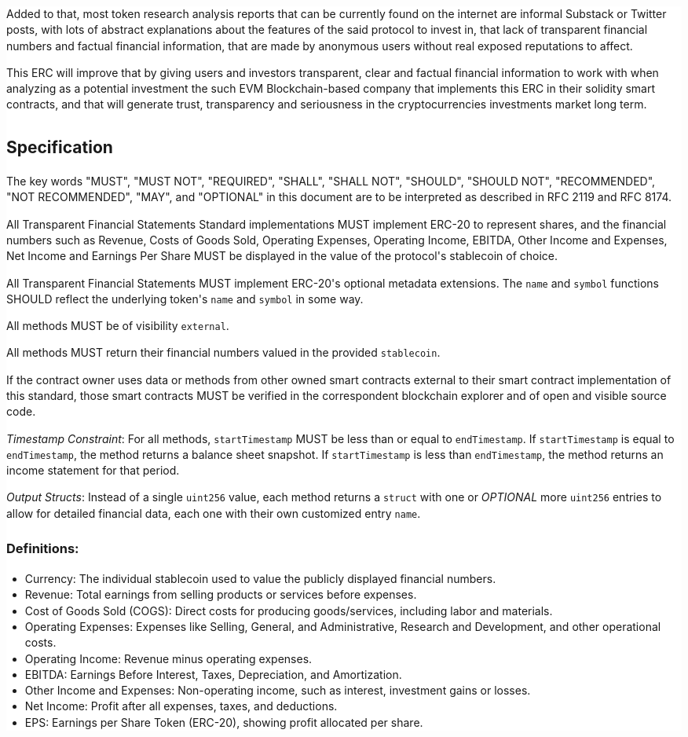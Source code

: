 Added to that, most token research analysis reports that can be currently found on the internet are informal Substack or Twitter posts, with lots of abstract explanations about the features of the said 
protocol to invest in, that lack of transparent financial numbers and factual financial information, that are made by anonymous users without real exposed reputations to affect.

This ERC will improve that by giving users and investors transparent, clear and factual financial information to work with when analyzing as a potential investment the such
EVM Blockchain-based company that implements this ERC in their solidity smart contracts, and that will generate trust, transparency and seriousness in the cryptocurrencies investments market long term.

## Specification

The key words "MUST", "MUST NOT", "REQUIRED", "SHALL", "SHALL NOT", "SHOULD", "SHOULD NOT", "RECOMMENDED", "NOT RECOMMENDED", "MAY", and "OPTIONAL" in this document are to be interpreted as described in 
RFC 2119 and RFC 8174.

All Transparent Financial Statements Standard implementations MUST implement ERC-20 to represent shares, and the financial numbers such as Revenue, Costs of Goods Sold, Operating Expenses, Operating 
Income, EBITDA, Other Income and Expenses, Net Income and Earnings Per Share MUST be displayed in the value of the protocol's stablecoin of choice.

All Transparent Financial Statements MUST implement ERC-20's optional metadata extensions.
The `name` and `symbol` functions SHOULD reflect the underlying token's `name` and `symbol` in some way.

All methods MUST be of visibility `external`.

All methods MUST return their financial numbers valued in the provided `stablecoin`.

If the contract owner uses data or methods from other owned smart contracts external to their smart contract implementation of this standard, those smart contracts MUST be verified in the correspondent 
blockchain explorer and of open and visible source code.

_Timestamp Constraint_: For all methods, `startTimestamp` MUST be less than or equal to `endTimestamp`. If `startTimestamp` is equal to `endTimestamp`, the method returns a balance sheet snapshot. If 
`startTimestamp` is less than `endTimestamp`, the method returns an income statement for that period.

_Output Structs_: Instead of a single `uint256` value, each method returns a `struct` with one or _OPTIONAL_ more `uint256` entries to allow for detailed financial data, each one with their own customized 
entry `name`.

### Definitions:

- Currency: The individual stablecoin used to value the publicly displayed financial numbers.
- Revenue: Total earnings from selling products or services before expenses.
- Cost of Goods Sold (COGS): Direct costs for producing goods/services, including labor and materials.
- Operating Expenses: Expenses like Selling, General, and Administrative, Research and Development, and other operational costs.
- Operating Income: Revenue minus operating expenses.
- EBITDA: Earnings Before Interest, Taxes, Depreciation, and Amortization.
- Other Income and Expenses: Non-operating income, such as interest, investment gains or losses.
- Net Income: Profit after all expenses, taxes, and deductions.
- EPS: Earnings per Share Token (ERC-20), showing profit allocated per share.
